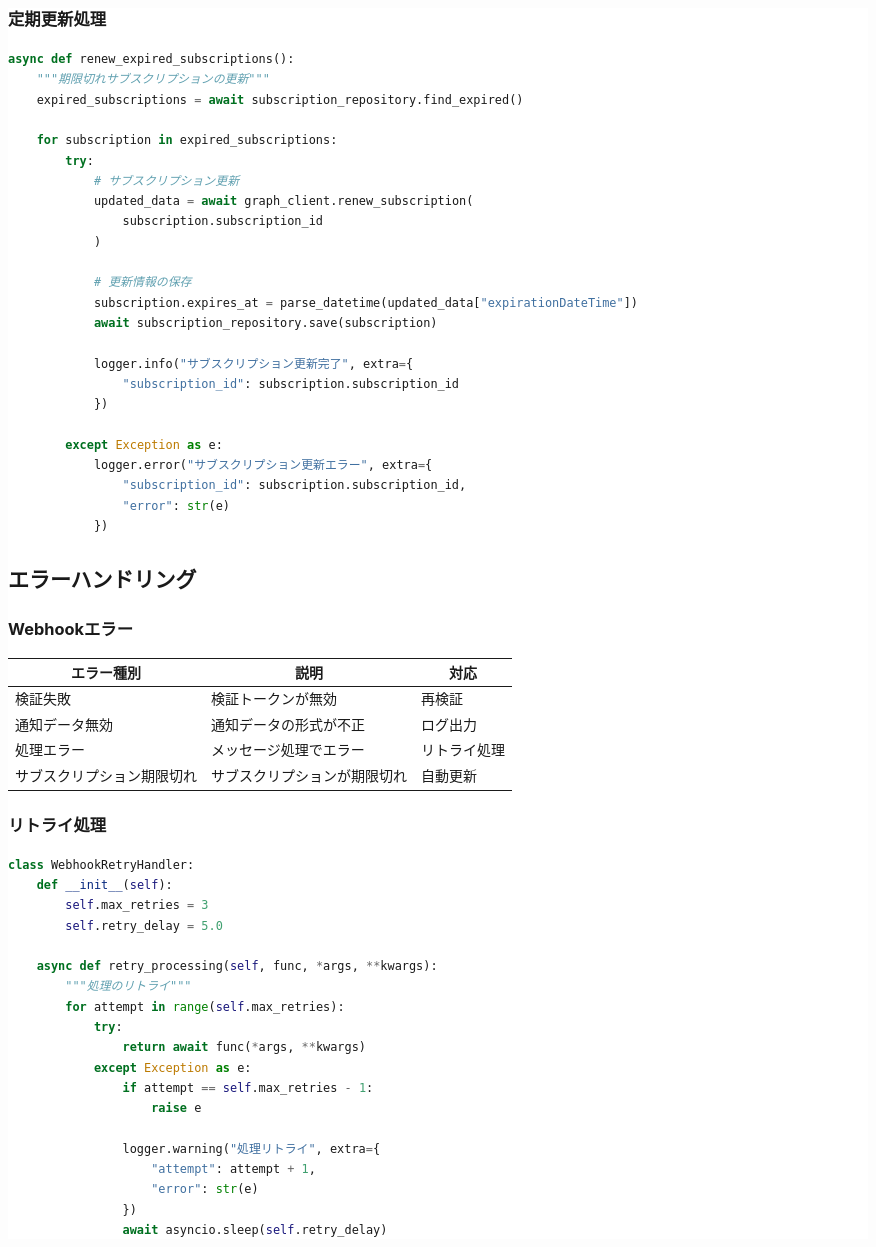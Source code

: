 ### 定期更新処理
```python
async def renew_expired_subscriptions():
    """期限切れサブスクリプションの更新"""
    expired_subscriptions = await subscription_repository.find_expired()

    for subscription in expired_subscriptions:
        try:
            # サブスクリプション更新
            updated_data = await graph_client.renew_subscription(
                subscription.subscription_id
            )

            # 更新情報の保存
            subscription.expires_at = parse_datetime(updated_data["expirationDateTime"])
            await subscription_repository.save(subscription)

            logger.info("サブスクリプション更新完了", extra={
                "subscription_id": subscription.subscription_id
            })

        except Exception as e:
            logger.error("サブスクリプション更新エラー", extra={
                "subscription_id": subscription.subscription_id,
                "error": str(e)
            })
```

## エラーハンドリング

### Webhookエラー
| エラー種別 | 説明 | 対応 |
|-----------|------|------|
| 検証失敗 | 検証トークンが無効 | 再検証 |
| 通知データ無効 | 通知データの形式が不正 | ログ出力 |
| 処理エラー | メッセージ処理でエラー | リトライ処理 |
| サブスクリプション期限切れ | サブスクリプションが期限切れ | 自動更新 |

### リトライ処理
```python
class WebhookRetryHandler:
    def __init__(self):
        self.max_retries = 3
        self.retry_delay = 5.0

    async def retry_processing(self, func, *args, **kwargs):
        """処理のリトライ"""
        for attempt in range(self.max_retries):
            try:
                return await func(*args, **kwargs)
            except Exception as e:
                if attempt == self.max_retries - 1:
                    raise e

                logger.warning("処理リトライ", extra={
                    "attempt": attempt + 1,
                    "error": str(e)
                })
                await asyncio.sleep(self.retry_delay)
```